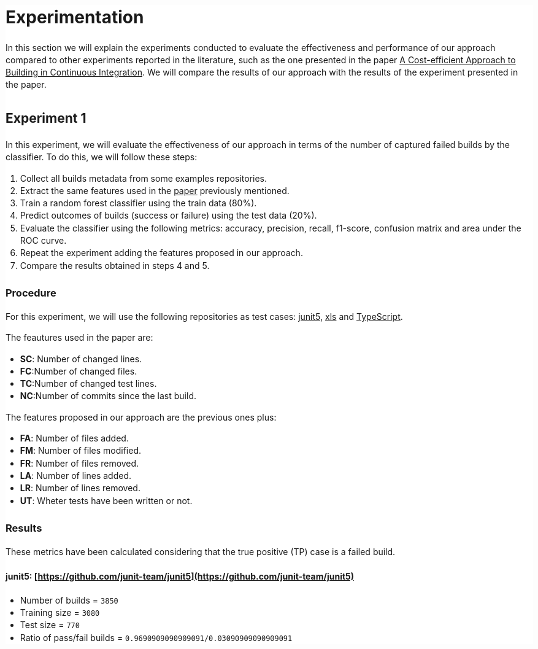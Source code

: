 # Experimentation

In this section we will explain the experiments conducted to evaluate the effectiveness and performance of our approach compared to other experiments reported in the literature, such as the one presented in the paper [A Cost-efficient Approach to Building in Continuous Integration](https://ieeexplore.ieee.org/document/9284054). We will compare the results of our approach with the results of the experiment presented in the paper.


## Experiment 1
In this experiment, we will evaluate the effectiveness of our approach in terms of the number of captured failed builds by the classifier. To do this, we will follow these steps:
1. Collect all builds metadata from some examples repositories.
2. Extract the same features used in the [paper](https://ieeexplore.ieee.org/document/9284054) previously mentioned.
3. Train a random forest classifier using the train data (80%).
4. Predict outcomes of builds (success or failure) using the test data (20%).
5. Evaluate the classifier using the following metrics: accuracy, precision, recall, f1-score, confusion matrix and area under the ROC curve.
6. Repeat the experiment adding the features proposed in our approach.
7. Compare the results obtained in steps 4 and 5.

### Procedure
For this experiment, we will use the following repositories as test cases: [junit5](https://github.com/junit-team/junit5), [xls](https://github.com/google/xls) and [TypeScript](https://github.com/microsoft/TypeScript).

The feautures used in the paper are:
- **SC**: Number of changed lines.
- **FC**:Number of changed files.
- **TC**:Number of changed test lines.
- **NC**:Number of commits since the last build.

The features proposed in our approach are the previous ones plus:
- **FA**: Number of files added.
- **FM**: Number of files modified.
- **FR**: Number of files removed.
- **LA**: Number of lines added.
- **LR**: Number of lines removed.
- **UT**: Wheter tests have been written or not.

### Results

These metrics have been calculated considering that the true positive (TP) case is a failed build.

#### junit5: [https://github.com/junit-team/junit5](https://github.com/junit-team/junit5)

- Number of builds = `3850`
- Training size = `3080`
- Test size = `770`
- Ratio of pass/fail builds = `0.9690909090909091/0.03090909090909091`
